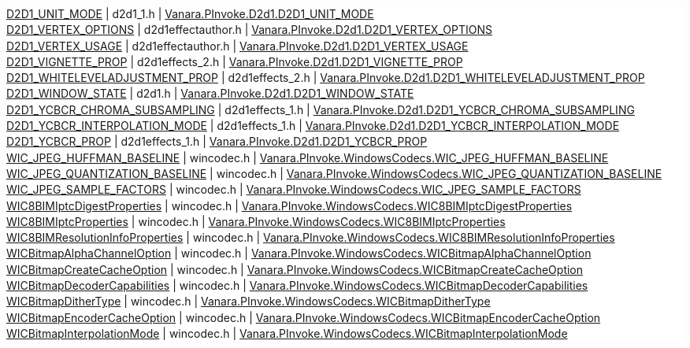 [D2D1_UNIT_MODE](https://www.google.com/search?num=5&q=D2D1_UNIT_MODE+site%3Alearn.microsoft.com) | d2d1_1.h | [Vanara.PInvoke.D2d1.D2D1_UNIT_MODE](https://github.com/dahall/Vanara/search?l=C%23&q=D2D1_UNIT_MODE)  
[D2D1_VERTEX_OPTIONS](https://www.google.com/search?num=5&q=D2D1_VERTEX_OPTIONS+site%3Alearn.microsoft.com) | d2d1effectauthor.h | [Vanara.PInvoke.D2d1.D2D1_VERTEX_OPTIONS](https://github.com/dahall/Vanara/search?l=C%23&q=D2D1_VERTEX_OPTIONS)  
[D2D1_VERTEX_USAGE](https://www.google.com/search?num=5&q=D2D1_VERTEX_USAGE+site%3Alearn.microsoft.com) | d2d1effectauthor.h | [Vanara.PInvoke.D2d1.D2D1_VERTEX_USAGE](https://github.com/dahall/Vanara/search?l=C%23&q=D2D1_VERTEX_USAGE)  
[D2D1_VIGNETTE_PROP](https://www.google.com/search?num=5&q=D2D1_VIGNETTE_PROP+site%3Alearn.microsoft.com) | d2d1effects_2.h | [Vanara.PInvoke.D2d1.D2D1_VIGNETTE_PROP](https://github.com/dahall/Vanara/search?l=C%23&q=D2D1_VIGNETTE_PROP)  
[D2D1_WHITELEVELADJUSTMENT_PROP](https://www.google.com/search?num=5&q=D2D1_WHITELEVELADJUSTMENT_PROP+site%3Alearn.microsoft.com) | d2d1effects_2.h | [Vanara.PInvoke.D2d1.D2D1_WHITELEVELADJUSTMENT_PROP](https://github.com/dahall/Vanara/search?l=C%23&q=D2D1_WHITELEVELADJUSTMENT_PROP)  
[D2D1_WINDOW_STATE](https://www.google.com/search?num=5&q=D2D1_WINDOW_STATE+site%3Alearn.microsoft.com) | d2d1.h | [Vanara.PInvoke.D2d1.D2D1_WINDOW_STATE](https://github.com/dahall/Vanara/search?l=C%23&q=D2D1_WINDOW_STATE)  
[D2D1_YCBCR_CHROMA_SUBSAMPLING](https://www.google.com/search?num=5&q=D2D1_YCBCR_CHROMA_SUBSAMPLING+site%3Alearn.microsoft.com) | d2d1effects_1.h | [Vanara.PInvoke.D2d1.D2D1_YCBCR_CHROMA_SUBSAMPLING](https://github.com/dahall/Vanara/search?l=C%23&q=D2D1_YCBCR_CHROMA_SUBSAMPLING)  
[D2D1_YCBCR_INTERPOLATION_MODE](https://www.google.com/search?num=5&q=D2D1_YCBCR_INTERPOLATION_MODE+site%3Alearn.microsoft.com) | d2d1effects_1.h | [Vanara.PInvoke.D2d1.D2D1_YCBCR_INTERPOLATION_MODE](https://github.com/dahall/Vanara/search?l=C%23&q=D2D1_YCBCR_INTERPOLATION_MODE)  
[D2D1_YCBCR_PROP](https://www.google.com/search?num=5&q=D2D1_YCBCR_PROP+site%3Alearn.microsoft.com) | d2d1effects_1.h | [Vanara.PInvoke.D2d1.D2D1_YCBCR_PROP](https://github.com/dahall/Vanara/search?l=C%23&q=D2D1_YCBCR_PROP)  
[WIC_JPEG_HUFFMAN_BASELINE](https://www.google.com/search?num=5&q=WIC_JPEG_HUFFMAN_BASELINE+site%3Alearn.microsoft.com) | wincodec.h | [Vanara.PInvoke.WindowsCodecs.WIC_JPEG_HUFFMAN_BASELINE](https://github.com/dahall/Vanara/search?l=C%23&q=WIC_JPEG_HUFFMAN_BASELINE)  
[WIC_JPEG_QUANTIZATION_BASELINE](https://www.google.com/search?num=5&q=WIC_JPEG_QUANTIZATION_BASELINE+site%3Alearn.microsoft.com) | wincodec.h | [Vanara.PInvoke.WindowsCodecs.WIC_JPEG_QUANTIZATION_BASELINE](https://github.com/dahall/Vanara/search?l=C%23&q=WIC_JPEG_QUANTIZATION_BASELINE)  
[WIC_JPEG_SAMPLE_FACTORS](https://www.google.com/search?num=5&q=WIC_JPEG_SAMPLE_FACTORS+site%3Alearn.microsoft.com) | wincodec.h | [Vanara.PInvoke.WindowsCodecs.WIC_JPEG_SAMPLE_FACTORS](https://github.com/dahall/Vanara/search?l=C%23&q=WIC_JPEG_SAMPLE_FACTORS)  
[WIC8BIMIptcDigestProperties](https://www.google.com/search?num=5&q=WIC8BIMIptcDigestProperties+site%3Alearn.microsoft.com) | wincodec.h | [Vanara.PInvoke.WindowsCodecs.WIC8BIMIptcDigestProperties](https://github.com/dahall/Vanara/search?l=C%23&q=WIC8BIMIptcDigestProperties)  
[WIC8BIMIptcProperties](https://www.google.com/search?num=5&q=WIC8BIMIptcProperties+site%3Alearn.microsoft.com) | wincodec.h | [Vanara.PInvoke.WindowsCodecs.WIC8BIMIptcProperties](https://github.com/dahall/Vanara/search?l=C%23&q=WIC8BIMIptcProperties)  
[WIC8BIMResolutionInfoProperties](https://www.google.com/search?num=5&q=WIC8BIMResolutionInfoProperties+site%3Alearn.microsoft.com) | wincodec.h | [Vanara.PInvoke.WindowsCodecs.WIC8BIMResolutionInfoProperties](https://github.com/dahall/Vanara/search?l=C%23&q=WIC8BIMResolutionInfoProperties)  
[WICBitmapAlphaChannelOption](https://www.google.com/search?num=5&q=WICBitmapAlphaChannelOption+site%3Alearn.microsoft.com) | wincodec.h | [Vanara.PInvoke.WindowsCodecs.WICBitmapAlphaChannelOption](https://github.com/dahall/Vanara/search?l=C%23&q=WICBitmapAlphaChannelOption)  
[WICBitmapCreateCacheOption](https://www.google.com/search?num=5&q=WICBitmapCreateCacheOption+site%3Alearn.microsoft.com) | wincodec.h | [Vanara.PInvoke.WindowsCodecs.WICBitmapCreateCacheOption](https://github.com/dahall/Vanara/search?l=C%23&q=WICBitmapCreateCacheOption)  
[WICBitmapDecoderCapabilities](https://www.google.com/search?num=5&q=WICBitmapDecoderCapabilities+site%3Alearn.microsoft.com) | wincodec.h | [Vanara.PInvoke.WindowsCodecs.WICBitmapDecoderCapabilities](https://github.com/dahall/Vanara/search?l=C%23&q=WICBitmapDecoderCapabilities)  
[WICBitmapDitherType](https://www.google.com/search?num=5&q=WICBitmapDitherType+site%3Alearn.microsoft.com) | wincodec.h | [Vanara.PInvoke.WindowsCodecs.WICBitmapDitherType](https://github.com/dahall/Vanara/search?l=C%23&q=WICBitmapDitherType)  
[WICBitmapEncoderCacheOption](https://www.google.com/search?num=5&q=WICBitmapEncoderCacheOption+site%3Alearn.microsoft.com) | wincodec.h | [Vanara.PInvoke.WindowsCodecs.WICBitmapEncoderCacheOption](https://github.com/dahall/Vanara/search?l=C%23&q=WICBitmapEncoderCacheOption)  
[WICBitmapInterpolationMode](https://www.google.com/search?num=5&q=WICBitmapInterpolationMode+site%3Alearn.microsoft.com) | wincodec.h | [Vanara.PInvoke.WindowsCodecs.WICBitmapInterpolationMode](https://github.com/dahall/Vanara/search?l=C%23&q=WICBitmapInterpolationMode)  